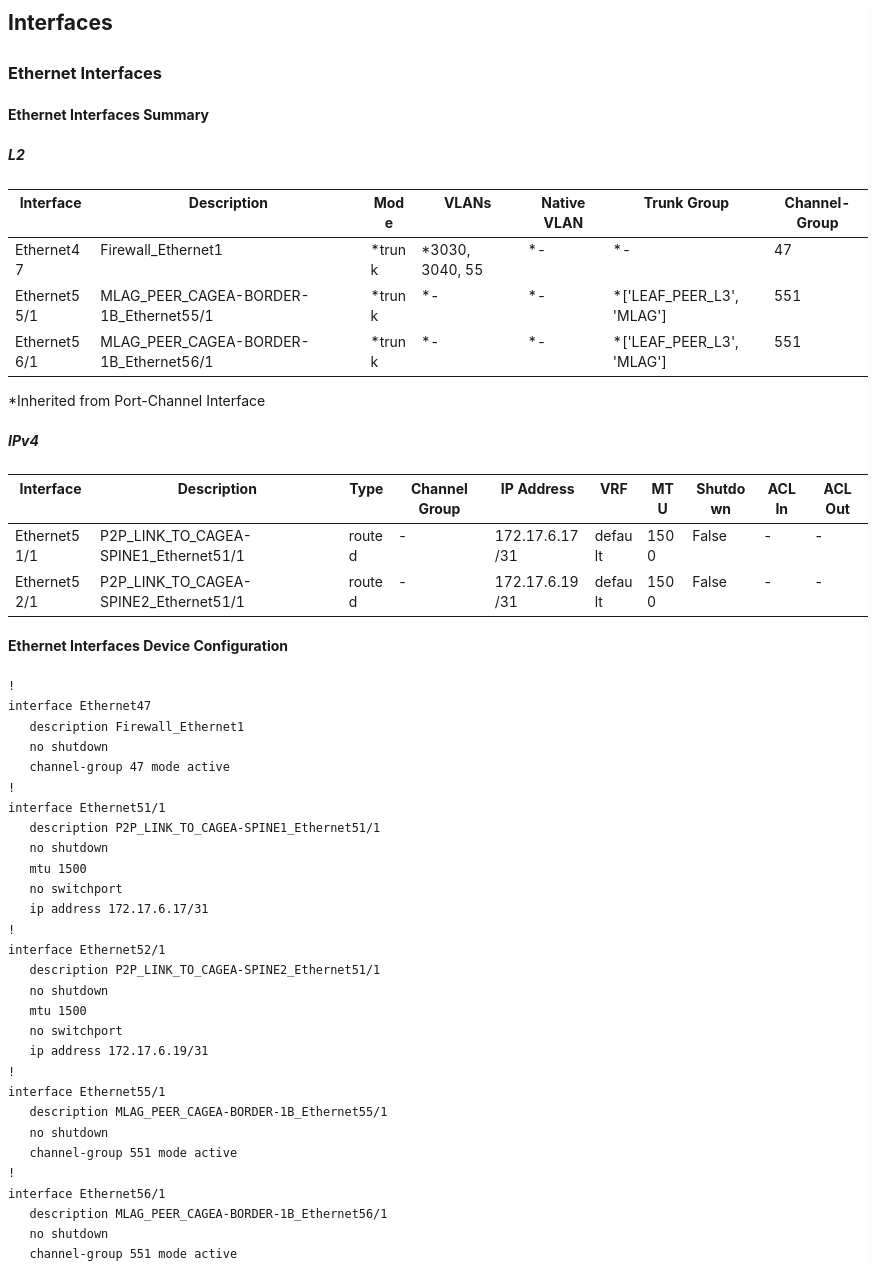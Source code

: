 ## Interfaces

### Ethernet Interfaces

#### Ethernet Interfaces Summary

##### L2

| Interface | Description | Mode | VLANs | Native VLAN | Trunk Group | Channel-Group |
| --------- | ----------- | ---- | ----- | ----------- | ----------- | ------------- |
| Ethernet47 | Firewall_Ethernet1 | *trunk | *3030, 3040, 55 | *- | *- | 47 |
| Ethernet55/1 | MLAG_PEER_CAGEA-BORDER-1B_Ethernet55/1 | *trunk | *- | *- | *['LEAF_PEER_L3', 'MLAG'] | 551 |
| Ethernet56/1 | MLAG_PEER_CAGEA-BORDER-1B_Ethernet56/1 | *trunk | *- | *- | *['LEAF_PEER_L3', 'MLAG'] | 551 |

*Inherited from Port-Channel Interface

##### IPv4

| Interface | Description | Type | Channel Group | IP Address | VRF |  MTU | Shutdown | ACL In | ACL Out |
| --------- | ----------- | -----| ------------- | ---------- | ----| ---- | -------- | ------ | ------- |
| Ethernet51/1 | P2P_LINK_TO_CAGEA-SPINE1_Ethernet51/1 | routed | - | 172.17.6.17/31 | default | 1500 | False | - | - |
| Ethernet52/1 | P2P_LINK_TO_CAGEA-SPINE2_Ethernet51/1 | routed | - | 172.17.6.19/31 | default | 1500 | False | - | - |

#### Ethernet Interfaces Device Configuration

```eos
!
interface Ethernet47
   description Firewall_Ethernet1
   no shutdown
   channel-group 47 mode active
!
interface Ethernet51/1
   description P2P_LINK_TO_CAGEA-SPINE1_Ethernet51/1
   no shutdown
   mtu 1500
   no switchport
   ip address 172.17.6.17/31
!
interface Ethernet52/1
   description P2P_LINK_TO_CAGEA-SPINE2_Ethernet51/1
   no shutdown
   mtu 1500
   no switchport
   ip address 172.17.6.19/31
!
interface Ethernet55/1
   description MLAG_PEER_CAGEA-BORDER-1B_Ethernet55/1
   no shutdown
   channel-group 551 mode active
!
interface Ethernet56/1
   description MLAG_PEER_CAGEA-BORDER-1B_Ethernet56/1
   no shutdown
   channel-group 551 mode active
```
